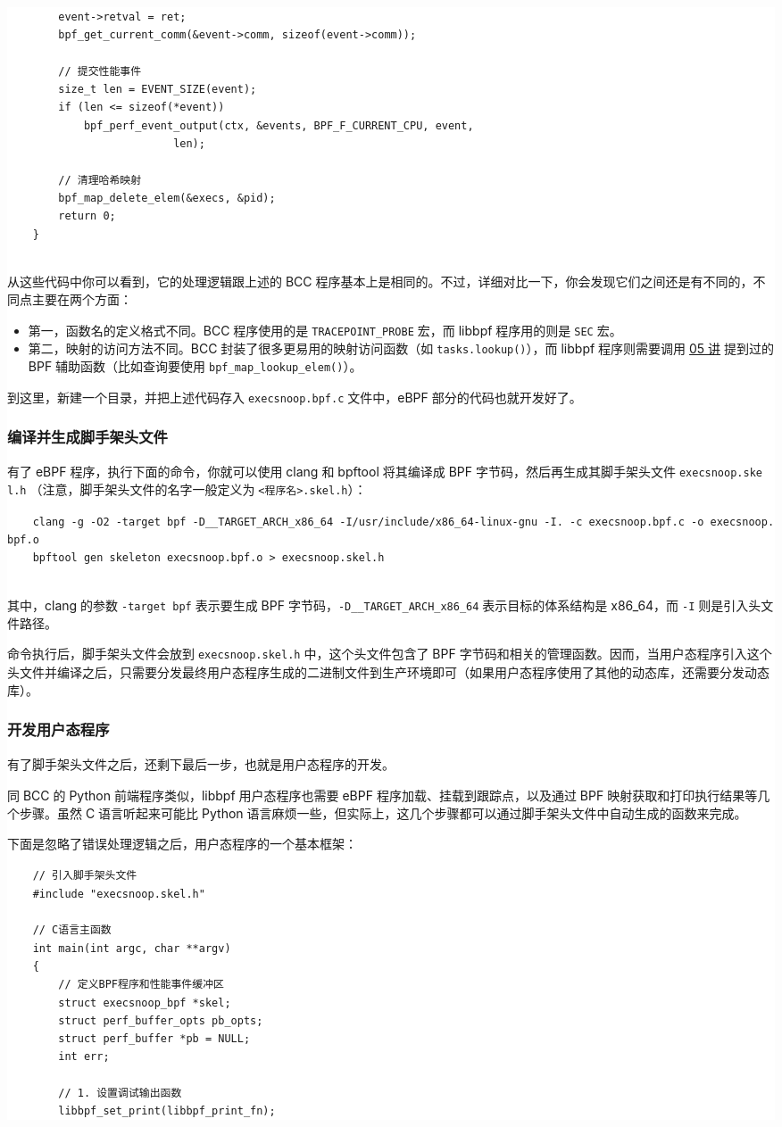 ```
        event->retval = ret;
        bpf_get_current_comm(&event->comm, sizeof(event->comm));
    
        // 提交性能事件
        size_t len = EVENT_SIZE(event);
        if (len <= sizeof(*event))
            bpf_perf_event_output(ctx, &events, BPF_F_CURRENT_CPU, event,
                          len);
    
        // 清理哈希映射
        bpf_map_delete_elem(&execs, &pid);
        return 0;
    }
    

```

从这些代码中你可以看到，它的处理逻辑跟上述的 BCC 程序基本上是相同的。不过，详细对比一下，你会发现它们之间还是有不同的，不同点主要在两个方面：

* 第一，函数名的定义格式不同。BCC 程序使用的是 `TRACEPOINT_PROBE` 宏，而 libbpf 程序用的则是 `SEC` 宏。
* 第二，映射的访问方法不同。BCC 封装了很多更易用的映射访问函数（如 `tasks.lookup()`），而 libbpf 程序则需要调用 [05 讲](https://time.geekbang.org/column/article/482459) 提到过的 BPF 辅助函数（比如查询要使用 `bpf_map_lookup_elem()`）。

到这里，新建一个目录，并把上述代码存入 `execsnoop.bpf.c` 文件中，eBPF 部分的代码也就开发好了。

### **编译并生成脚手架头文件**

有了 eBPF 程序，执行下面的命令，你就可以使用 clang 和 bpftool 将其编译成 BPF 字节码，然后再生成其脚手架头文件 `execsnoop.skel.h` （注意，脚手架头文件的名字一般定义为 `<程序名>.skel.h`）：

```
    clang -g -O2 -target bpf -D__TARGET_ARCH_x86_64 -I/usr/include/x86_64-linux-gnu -I. -c execsnoop.bpf.c -o execsnoop.bpf.o
    bpftool gen skeleton execsnoop.bpf.o > execsnoop.skel.h
    

```

其中，clang 的参数 `-target bpf` 表示要生成 BPF 字节码，`-D__TARGET_ARCH_x86_64` 表示目标的体系结构是 x86\_64，而 `-I` 则是引入头文件路径。

命令执行后，脚手架头文件会放到 `execsnoop.skel.h` 中，这个头文件包含了 BPF 字节码和相关的管理函数。因而，当用户态程序引入这个头文件并编译之后，只需要分发最终用户态程序生成的二进制文件到生产环境即可（如果用户态程序使用了其他的动态库，还需要分发动态库）。

### **开发用户态程序**

有了脚手架头文件之后，还剩下最后一步，也就是用户态程序的开发。

同 BCC 的 Python 前端程序类似，libbpf 用户态程序也需要 eBPF 程序加载、挂载到跟踪点，以及通过 BPF 映射获取和打印执行结果等几个步骤。虽然 C 语言听起来可能比 Python 语言麻烦一些，但实际上，这几个步骤都可以通过脚手架头文件中自动生成的函数来完成。

下面是忽略了错误处理逻辑之后，用户态程序的一个基本框架：

```
    // 引入脚手架头文件
    #include "execsnoop.skel.h"
    
    // C语言主函数
    int main(int argc, char **argv)
    {
        // 定义BPF程序和性能事件缓冲区
        struct execsnoop_bpf *skel;
        struct perf_buffer_opts pb_opts;
        struct perf_buffer *pb = NULL;
        int err;
    
        // 1. 设置调试输出函数
        libbpf_set_print(libbpf_print_fn);
```
